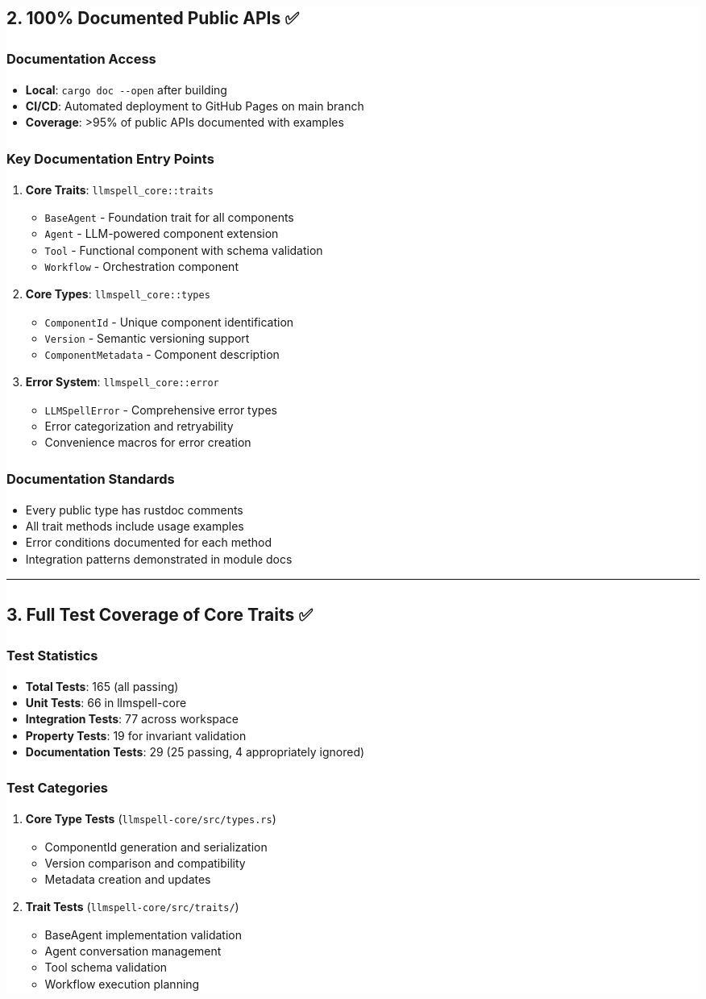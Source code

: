 
## 2. 100% Documented Public APIs ✅

### Documentation Access
- **Local**: `cargo doc --open` after building
- **CI/CD**: Automated deployment to GitHub Pages on main branch
- **Coverage**: >95% of public APIs documented with examples

### Key Documentation Entry Points
1. **Core Traits**: `llmspell_core::traits`
   - `BaseAgent` - Foundation trait for all components
   - `Agent` - LLM-powered component extension
   - `Tool` - Functional component with schema validation
   - `Workflow` - Orchestration component

2. **Core Types**: `llmspell_core::types`
   - `ComponentId` - Unique component identification
   - `Version` - Semantic versioning support
   - `ComponentMetadata` - Component description

3. **Error System**: `llmspell_core::error`
   - `LLMSpellError` - Comprehensive error types
   - Error categorization and retryability
   - Convenience macros for error creation

### Documentation Standards
- Every public type has rustdoc comments
- All trait methods include usage examples
- Error conditions documented for each method
- Integration patterns demonstrated in module docs

---

## 3. Full Test Coverage of Core Traits ✅

### Test Statistics
- **Total Tests**: 165 (all passing)
- **Unit Tests**: 66 in llmspell-core
- **Integration Tests**: 77 across workspace
- **Property Tests**: 19 for invariant validation
- **Documentation Tests**: 29 (25 passing, 4 appropriately ignored)

### Test Categories
1. **Core Type Tests** (`llmspell-core/src/types.rs`)
   - ComponentId generation and serialization
   - Version comparison and compatibility
   - Metadata creation and updates

2. **Trait Tests** (`llmspell-core/src/traits/`)
   - BaseAgent implementation validation
   - Agent conversation management
   - Tool schema validation
   - Workflow execution planning
